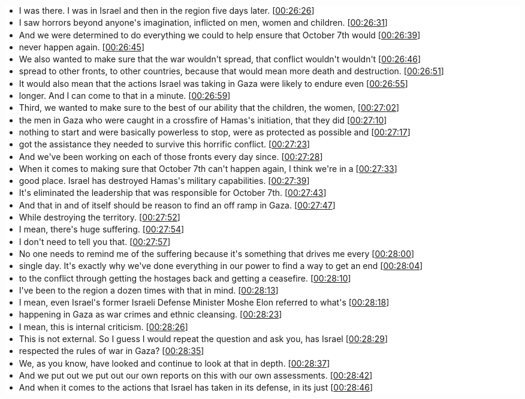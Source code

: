 *  I was there. I was in Israel and then in the region five days later. [[00:26:26](https://www.youtube.com/watch?v=fSYtF1BGqHg&t=1586.1200000000001s)]
*  I saw horrors beyond anyone's imagination, inflicted on men, women and children. [[00:26:31](https://www.youtube.com/watch?v=fSYtF1BGqHg&t=1591.24s)]
*  And we were determined to do everything we could to help ensure that October 7th would [[00:26:39](https://www.youtube.com/watch?v=fSYtF1BGqHg&t=1599.4s)]
*  never happen again. [[00:26:45](https://www.youtube.com/watch?v=fSYtF1BGqHg&t=1605.04s)]
*  We also wanted to make sure that the war wouldn't spread, that conflict wouldn't wouldn't [[00:26:46](https://www.youtube.com/watch?v=fSYtF1BGqHg&t=1606.1200000000001s)]
*  spread to other fronts, to other countries, because that would mean more death and destruction. [[00:26:51](https://www.youtube.com/watch?v=fSYtF1BGqHg&t=1611.0s)]
*  It would also mean that the actions Israel was taking in Gaza were likely to endure even [[00:26:55](https://www.youtube.com/watch?v=fSYtF1BGqHg&t=1615.16s)]
*  longer. And I can come to that in a minute. [[00:26:59](https://www.youtube.com/watch?v=fSYtF1BGqHg&t=1619.96s)]
*  Third, we wanted to make sure to the best of our ability that the children, the women, [[00:27:02](https://www.youtube.com/watch?v=fSYtF1BGqHg&t=1622.4s)]
*  the men in Gaza who were caught in a crossfire of Hamas's initiation, that they did [[00:27:10](https://www.youtube.com/watch?v=fSYtF1BGqHg&t=1630.64s)]
*  nothing to start and were basically powerless to stop, were as protected as possible and [[00:27:17](https://www.youtube.com/watch?v=fSYtF1BGqHg&t=1637.76s)]
*  got the assistance they needed to survive this horrific conflict. [[00:27:23](https://www.youtube.com/watch?v=fSYtF1BGqHg&t=1643.52s)]
*  And we've been working on each of those fronts every day since. [[00:27:28](https://www.youtube.com/watch?v=fSYtF1BGqHg&t=1648.16s)]
*  When it comes to making sure that October 7th can't happen again, I think we're in a [[00:27:33](https://www.youtube.com/watch?v=fSYtF1BGqHg&t=1653.24s)]
*  good place. Israel has destroyed Hamas's military capabilities. [[00:27:39](https://www.youtube.com/watch?v=fSYtF1BGqHg&t=1659.32s)]
*  It's eliminated the leadership that was responsible for October 7th. [[00:27:43](https://www.youtube.com/watch?v=fSYtF1BGqHg&t=1663.8s)]
*  And that in and of itself should be reason to find an off ramp in Gaza. [[00:27:47](https://www.youtube.com/watch?v=fSYtF1BGqHg&t=1667.56s)]
*  While destroying the territory. [[00:27:52](https://www.youtube.com/watch?v=fSYtF1BGqHg&t=1672.84s)]
*  I mean, there's huge suffering. [[00:27:54](https://www.youtube.com/watch?v=fSYtF1BGqHg&t=1674.8s)]
*  I don't need to tell you that. [[00:27:57](https://www.youtube.com/watch?v=fSYtF1BGqHg&t=1677.6399999999999s)]
*  No one needs to remind me of the suffering because it's something that drives me every [[00:28:00](https://www.youtube.com/watch?v=fSYtF1BGqHg&t=1680.3999999999999s)]
*  single day. It's exactly why we've done everything in our power to find a way to get an end [[00:28:04](https://www.youtube.com/watch?v=fSYtF1BGqHg&t=1684.6s)]
*  to the conflict through getting the hostages back and getting a ceasefire. [[00:28:10](https://www.youtube.com/watch?v=fSYtF1BGqHg&t=1690.32s)]
*  I've been to the region a dozen times with that in mind. [[00:28:13](https://www.youtube.com/watch?v=fSYtF1BGqHg&t=1693.52s)]
*  I mean, even Israel's former Israeli Defense Minister Moshe Elon referred to what's [[00:28:18](https://www.youtube.com/watch?v=fSYtF1BGqHg&t=1698.48s)]
*  happening in Gaza as war crimes and ethnic cleansing. [[00:28:23](https://www.youtube.com/watch?v=fSYtF1BGqHg&t=1703.48s)]
*  I mean, this is internal criticism. [[00:28:26](https://www.youtube.com/watch?v=fSYtF1BGqHg&t=1706.6s)]
*  This is not external. So I guess I would repeat the question and ask you, has Israel [[00:28:29](https://www.youtube.com/watch?v=fSYtF1BGqHg&t=1709.84s)]
*  respected the rules of war in Gaza? [[00:28:35](https://www.youtube.com/watch?v=fSYtF1BGqHg&t=1715.3600000000001s)]
*  We, as you know, have looked and continue to look at that in depth. [[00:28:37](https://www.youtube.com/watch?v=fSYtF1BGqHg&t=1717.72s)]
*  And we put out we put out our own reports on this with our own assessments. [[00:28:42](https://www.youtube.com/watch?v=fSYtF1BGqHg&t=1722.16s)]
*  And when it comes to the actions that Israel has taken in its defense, in its just [[00:28:46](https://www.youtube.com/watch?v=fSYtF1BGqHg&t=1726.8799999999999s)]